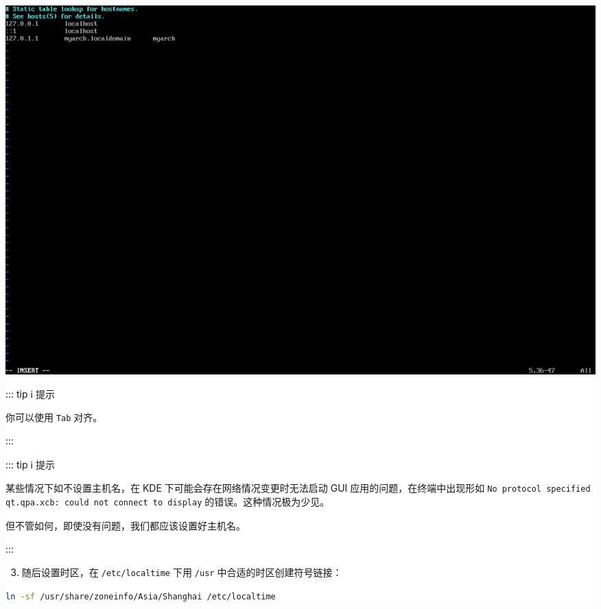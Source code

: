 ![set-name-and-timezone_step-2](../../assets/guide/rookie/basic-install_set-name-and-timezone-2.png)

::: tip ℹ️ 提示

你可以使用 `Tab` 对齐。

:::

::: tip ℹ️ 提示

某些情况下如不设置主机名，在 KDE 下可能会存在网络情况变更时无法启动 GUI 应用的问题，在终端中出现形如 `No protocol specified qt.qpa.xcb: could not connect to display` 的错误。这种情况极为少见。

但不管如何，即使没有问题，我们都应该设置好主机名。

:::

3. 随后设置时区，在 `/etc/localtime` 下用 `/usr` 中合适的时区创建符号链接：

```bash
ln -sf /usr/share/zoneinfo/Asia/Shanghai /etc/localtime
```
